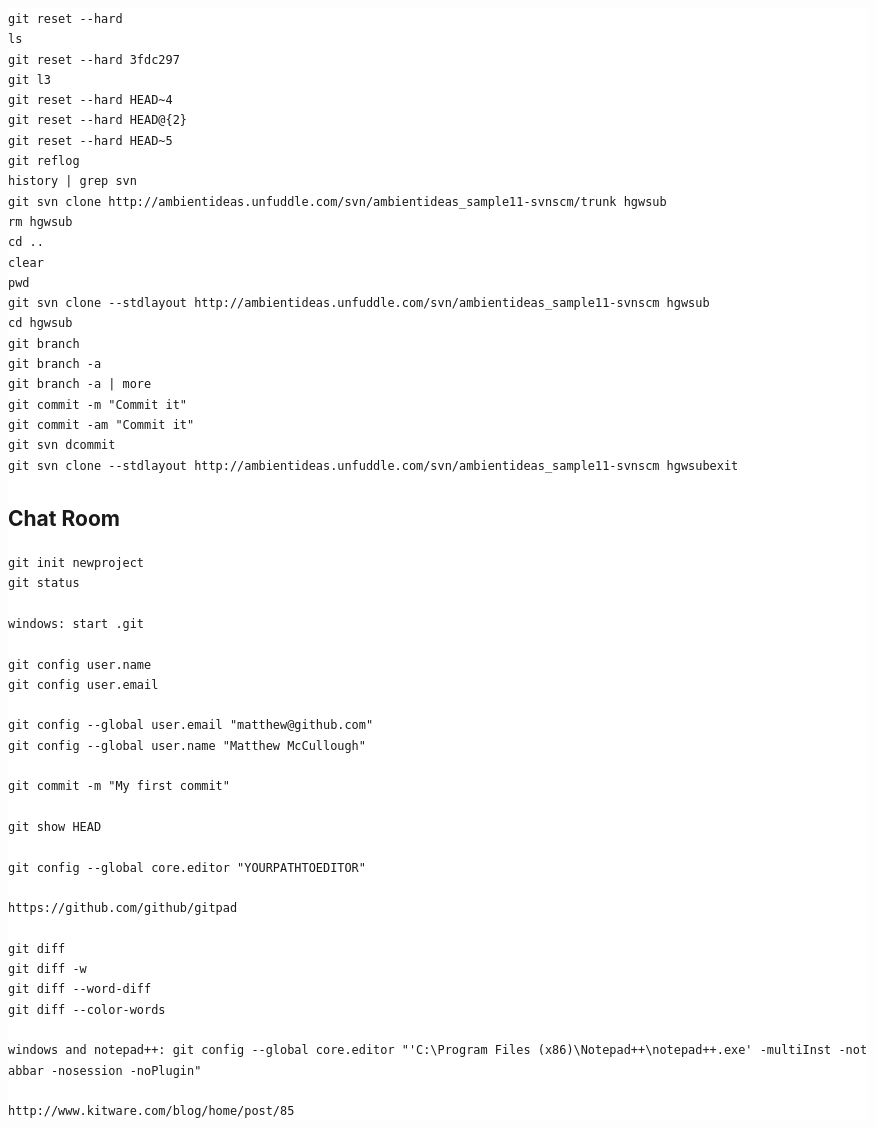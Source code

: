     git reset --hard
    ls
    git reset --hard 3fdc297
    git l3
    git reset --hard HEAD~4
    git reset --hard HEAD@{2}
    git reset --hard HEAD~5
    git reflog
    history | grep svn
    git svn clone http://ambientideas.unfuddle.com/svn/ambientideas_sample11-svnscm/trunk hgwsub
    rm hgwsub
    cd ..
    clear
    pwd
    git svn clone --stdlayout http://ambientideas.unfuddle.com/svn/ambientideas_sample11-svnscm hgwsub
    cd hgwsub
    git branch 
    git branch -a
    git branch -a | more
    git commit -m "Commit it"
    git commit -am "Commit it"
    git svn dcommit
    git svn clone --stdlayout http://ambientideas.unfuddle.com/svn/ambientideas_sample11-svnscm hgwsubexit


## Chat Room

    git init newproject
    git status
    
    windows: start .git
    
    git config user.name
    git config user.email
    
    git config --global user.email "matthew@github.com"
    git config --global user.name "Matthew McCullough"
    
    git commit -m "My first commit"
    
    git show HEAD
    
    git config --global core.editor "YOURPATHTOEDITOR"
    
    https://github.com/github/gitpad
    
    git diff
    git diff -w
    git diff --word-diff
    git diff --color-words
    
    windows and notepad++: git config --global core.editor "'C:\Program Files (x86)\Notepad++\notepad++.exe' -multiInst -notabbar -nosession -noPlugin"
    
    http://www.kitware.com/blog/home/post/85
    